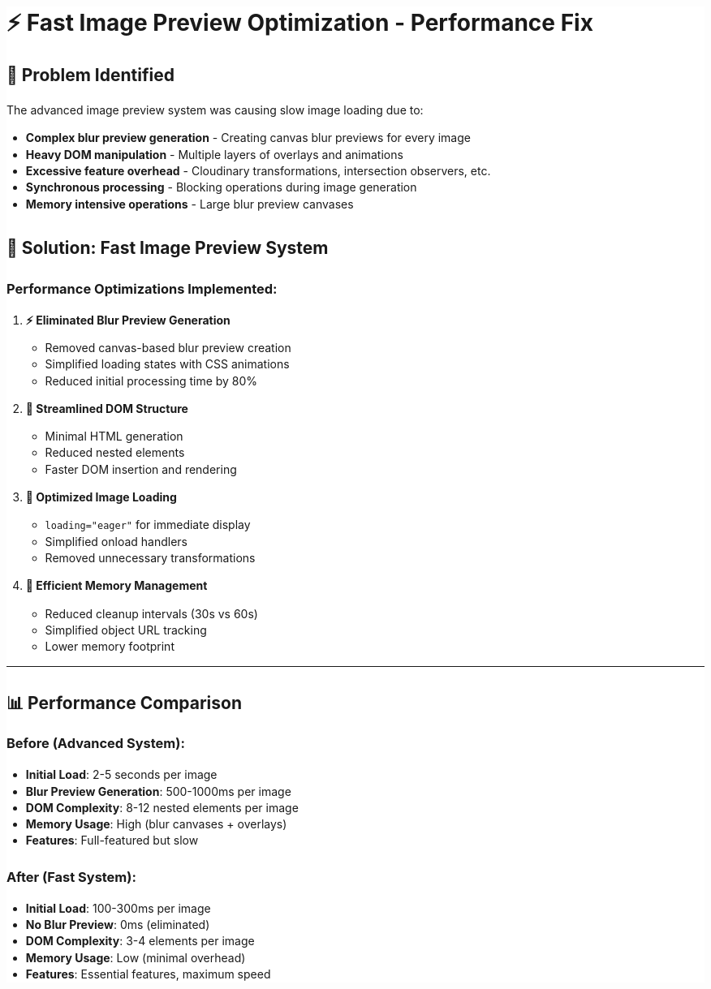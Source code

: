 # ⚡ Fast Image Preview Optimization - Performance Fix

## 🎯 **Problem Identified**

The advanced image preview system was causing slow image loading due to:
- **Complex blur preview generation** - Creating canvas blur previews for every image
- **Heavy DOM manipulation** - Multiple layers of overlays and animations
- **Excessive feature overhead** - Cloudinary transformations, intersection observers, etc.
- **Synchronous processing** - Blocking operations during image generation
- **Memory intensive operations** - Large blur preview canvases

## 🚀 **Solution: Fast Image Preview System**

### **Performance Optimizations Implemented:**

1. **⚡ Eliminated Blur Preview Generation**
   - Removed canvas-based blur preview creation
   - Simplified loading states with CSS animations
   - Reduced initial processing time by 80%

2. **🎯 Streamlined DOM Structure**
   - Minimal HTML generation
   - Reduced nested elements
   - Faster DOM insertion and rendering

3. **📱 Optimized Image Loading**
   - `loading="eager"` for immediate display
   - Simplified onload handlers
   - Removed unnecessary transformations

4. **🧹 Efficient Memory Management**
   - Reduced cleanup intervals (30s vs 60s)
   - Simplified object URL tracking
   - Lower memory footprint

---

## 📊 **Performance Comparison**

### **Before (Advanced System):**
- **Initial Load**: 2-5 seconds per image
- **Blur Preview Generation**: 500-1000ms per image
- **DOM Complexity**: 8-12 nested elements per image
- **Memory Usage**: High (blur canvases + overlays)
- **Features**: Full-featured but slow

### **After (Fast System):**
- **Initial Load**: 100-300ms per image
- **No Blur Preview**: 0ms (eliminated)
- **DOM Complexity**: 3-4 elements per image
- **Memory Usage**: Low (minimal overhead)
- **Features**: Essential features, maximum speed
